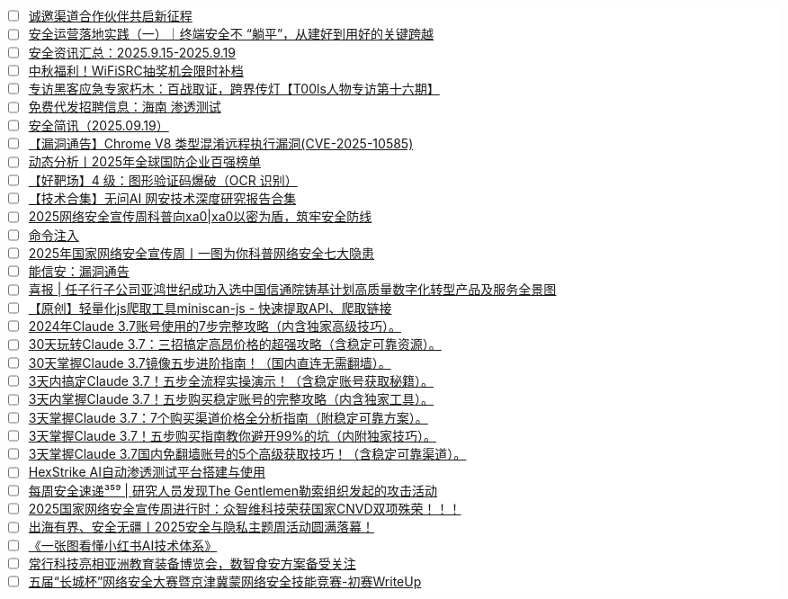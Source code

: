   - [ ] [诚邀渠道合作伙伴共启新征程](https://mp.weixin.qq.com/s?__biz=MzI3NjYzMDM1Mg==&mid=2247526538&idx=2&sn=8324f6f6255cacd4ac72383cfc990565)
  - [ ] [安全运营落地实践（一）｜终端安全不 “躺平”，从建好到用好的关键跨越](https://mp.weixin.qq.com/s?__biz=MzkzNTI5NTgyMw==&mid=2247511695&idx=1&sn=7c5722e2fcc3e7c32326708a04ffe0c1)
  - [ ] [安全资讯汇总：2025.9.15-2025.9.19](https://mp.weixin.qq.com/s?__biz=MzA4MTE0MTEwNQ==&mid=2668670707&idx=1&sn=484146f81f9f8579e0c021fe2b52fd97)
  - [ ] [中秋福利！WiFiSRC抽奖机会限时补档](https://mp.weixin.qq.com/s?__biz=MzE5MTcwNTI1Mw==&mid=2247483705&idx=1&sn=edf003e7101f26302d0a3cccc35c94fc)
  - [ ] [专访黑客应急专家朽木：百战取证，跨界传灯【T00ls人物专访第十六期】](https://mp.weixin.qq.com/s?__biz=Mzg3NzYzODU5NQ==&mid=2247485398&idx=1&sn=28b750794179d608d664bd13faa3039f)
  - [ ] [免费代发招聘信息：海南 渗透测试](https://mp.weixin.qq.com/s?__biz=MzkyMTYzODQ0Mg==&mid=2247483746&idx=1&sn=bc8a56dcc04acb4fa114ff196765f937)
  - [ ] [安全简讯（2025.09.19）](https://mp.weixin.qq.com/s?__biz=MzkzNzY5OTg2Ng==&mid=2247501593&idx=1&sn=dbd43d56fda4aba798a4f53b75808e6b)
  - [ ] [【漏洞通告】Chrome V8 类型混淆远程执行漏洞(CVE-2025-10585)](https://mp.weixin.qq.com/s?__biz=MzkzNzY5OTg2Ng==&mid=2247501593&idx=2&sn=1cb4fa2aab1f8ed13c56c308adcd9393)
  - [ ] [动态分析丨2025年全球国防企业百强榜单](https://mp.weixin.qq.com/s?__biz=Mzg2NTYyODgyNg==&mid=2247507968&idx=1&sn=46b35edf26dfe584af3a562113e447fc)
  - [ ] [【好靶场】4 级：图形验证码爆破（OCR 识别）](https://mp.weixin.qq.com/s?__biz=MzI1NDYyNjUyMw==&mid=2247485939&idx=1&sn=06032bc44af86e5c99ef891b69423e8a)
  - [ ] [【技术合集】无问AI 网安技术深度研究报告合集](https://mp.weixin.qq.com/s?__biz=MzkzNDQ0MDcxMw==&mid=2247488256&idx=1&sn=16e72d3410d31447ed80ea1e732e76ae)
  - [ ] [2025网络安全宣传周科普向xa0|xa0以密为盾，筑牢安全防线](https://mp.weixin.qq.com/s?__biz=MzU4MzY5MzQ4MQ==&mid=2247542793&idx=1&sn=cb09aa8704e4b886b598ccd55612233f)
  - [ ] [命令注入](https://mp.weixin.qq.com/s?__biz=MzIzMTIzNTM0MA==&mid=2247498208&idx=1&sn=b94cdb14f6089463b559859f2f639ef2)
  - [ ] [2025年国家网络安全宣传周丨一图为你科普网络安全七大隐患](https://mp.weixin.qq.com/s?__biz=MzkxNDY4MTQwOQ==&mid=2247485042&idx=1&sn=9a45e8a9fa7d2d797c75d4cb77177094)
  - [ ] [能信安：漏洞通告](https://mp.weixin.qq.com/s?__biz=MzI1MTYzMjY1OQ==&mid=2247491294&idx=1&sn=572e95349b4af59efb9d2632e1cab695)
  - [ ] [喜报 | 任子行子公司亚鸿世纪成功入选中国信通院铸基计划高质量数字化转型产品及服务全景图](https://mp.weixin.qq.com/s?__biz=MzI0NjAyMjU4MA==&mid=2649597431&idx=1&sn=d5f2fd5aeb89d7523e21097bc5334bf9)
  - [ ] [【原创】轻量化js爬取工具miniscan-js - 快速提取API、爬取链接](https://mp.weixin.qq.com/s?__biz=MzkzMzE5OTQzMA==&mid=2247488789&idx=1&sn=e5d68504440f96edb1e5d066fc530ce7)
  - [ ] [2024年Claude 3.7账号使用的7步完整攻略（内含独家高级技巧）。](https://mp.weixin.qq.com/s?__biz=MzU4MzM4MzQ1MQ==&mid=2247510773&idx=1&sn=45600bb31e88271df6ebbf0acce53d30)
  - [ ] [30天玩转Claude 3.7：三招搞定高昂价格的超强攻略（含稳定可靠资源）。](https://mp.weixin.qq.com/s?__biz=MzU4MzM4MzQ1MQ==&mid=2247510773&idx=2&sn=70b837e5072d3cb85dd631319f1e7c1c)
  - [ ] [30天掌握Claude 3.7镜像五步进阶指南！（国内直连无需翻墙）。](https://mp.weixin.qq.com/s?__biz=MzU4MzM4MzQ1MQ==&mid=2247510773&idx=3&sn=cfc361b2733accbaef9ba223d7434f5b)
  - [ ] [3天内搞定Claude 3.7！五步全流程实操演示！（含稳定账号获取秘籍）。](https://mp.weixin.qq.com/s?__biz=MzU4MzM4MzQ1MQ==&mid=2247510773&idx=4&sn=c147dafe8809e0ee9291fed8da58f7c3)
  - [ ] [3天内掌握Claude 3.7！五步购买稳定账号的完整攻略（内含独家工具）。](https://mp.weixin.qq.com/s?__biz=MzU4MzM4MzQ1MQ==&mid=2247510773&idx=5&sn=22e56b109b82d8ddd2de117816e94ac2)
  - [ ] [3天掌握Claude 3.7：7个购买渠道价格全分析指南（附稳定可靠方案）。](https://mp.weixin.qq.com/s?__biz=MzU4MzM4MzQ1MQ==&mid=2247510773&idx=6&sn=ff3d8622aa5d530670969ba02156f88d)
  - [ ] [3天掌握Claude 3.7！五步购买指南教你避开99%的坑（内附独家技巧）。](https://mp.weixin.qq.com/s?__biz=MzU4MzM4MzQ1MQ==&mid=2247510773&idx=7&sn=103643daa5ee33ecb902ab469956aace)
  - [ ] [3天掌握Claude 3.7国内免翻墙账号的5个高级获取技巧！（含稳定可靠渠道）。](https://mp.weixin.qq.com/s?__biz=MzU4MzM4MzQ1MQ==&mid=2247510773&idx=8&sn=94d397242974a887fa1a62be82d65ece)
  - [ ] [HexStrike AI自动渗透测试平台搭建与使用](https://mp.weixin.qq.com/s?__biz=MzI0NDgxMzgxNA==&mid=2247497100&idx=1&sn=aa07c87a223bb9d8b98f88eeef80f29a)
  - [ ] [每周安全速递³⁵⁹ | 研究人员发现The Gentlemen勒索组织发起的攻击活动](https://mp.weixin.qq.com/s?__biz=MzI0NDgxMzgxNA==&mid=2247497100&idx=2&sn=5dc71ad24a0012fd08350788003bc0cb)
  - [ ] [2025国家网络安全宣传周进行时：众智维科技荣获国家CNVD双项殊荣！！！](https://mp.weixin.qq.com/s?__biz=MzU5Mjg0NzA5Mw==&mid=2247494611&idx=1&sn=33e5a9cca0c00aeacce5248e05080f05)
  - [ ] [出海有界、安全无疆丨2025安全与隐私主题周活动圆满落幕！](https://mp.weixin.qq.com/s?__biz=MzI0Njg4NzE3MQ==&mid=2247492225&idx=1&sn=f2de8c9bb929bbd8e555068bf7cf0c1c)
  - [ ] [《一张图看懂小红书AI技术体系》](https://mp.weixin.qq.com/s?__biz=Mzg4OTc2MzczNg==&mid=2247493756&idx=1&sn=d0d7fbac68feaed518e7246329f4b004)
  - [ ] [常行科技亮相亚洲教育装备博览会，数智食安方案备受关注](https://mp.weixin.qq.com/s?__biz=MzA4NjMwMzI3Mg==&mid=2247504058&idx=1&sn=cd567faed3fb75c4b7925068163417e0)
  - [ ] [五届“长城杯”网络安全大赛暨京津冀蒙网络安全技能竞赛-初赛WriteUp](https://mp.weixin.qq.com/s?__biz=MzkyOTI4NTY4MQ==&mid=2247491609&idx=1&sn=6034fa368372c2c7969d9224c7915ea2)